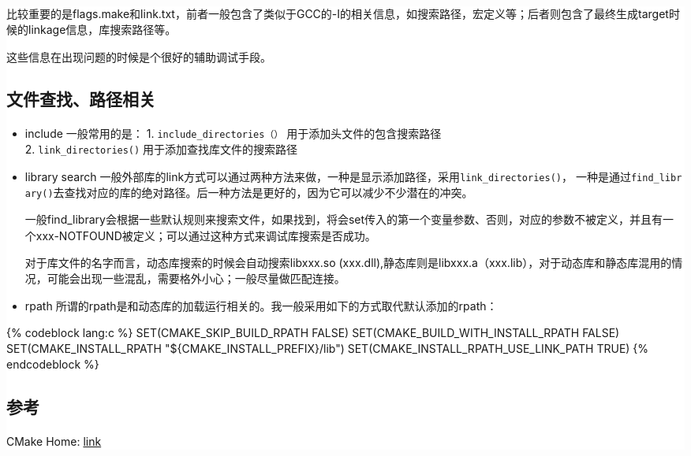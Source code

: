比较重要的是flags.make和link.txt，前者一般包含了类似于GCC的-I的相关信息，如搜索路径，宏定义等；后者则包含了最终生成target时候的linkage信息，库搜索路径等。

这些信息在出现问题的时候是个很好的辅助调试手段。

## 文件查找、路径相关

- include
    一般常用的是：
        1. `include_directories（）` 用于添加头文件的包含搜索路径   
        2. `link_directories()` 用于添加查找库文件的搜索路径

- library search
    一般外部库的link方式可以通过两种方法来做，一种是显示添加路径，采用`link_directories()`， 一种是通过`find_library()`去查找对应的库的绝对路径。后一种方法是更好的，因为它可以减少不少潜在的冲突。

    一般find_library会根据一些默认规则来搜索文件，如果找到，将会set传入的第一个变量参数、否则，对应的参数不被定义，并且有一个xxx-NOTFOUND被定义；可以通过这种方式来调试库搜索是否成功。

    对于库文件的名字而言，动态库搜索的时候会自动搜索libxxx.so (xxx.dll),静态库则是libxxx.a（xxx.lib），对于动态库和静态库混用的情况，可能会出现一些混乱，需要格外小心；一般尽量做匹配连接。

- rpath
所谓的rpath是和动态库的加载运行相关的。我一般采用如下的方式取代默认添加的rpath：

{% codeblock lang:c %}
SET(CMAKE_SKIP_BUILD_RPATH  FALSE)
SET(CMAKE_BUILD_WITH_INSTALL_RPATH FALSE) 
SET(CMAKE_INSTALL_RPATH "${CMAKE_INSTALL_PREFIX}/lib")
SET(CMAKE_INSTALL_RPATH_USE_LINK_PATH TRUE) 
{% endcodeblock %}

## 参考
CMake Home: [link](http://www.cmake.org/)
